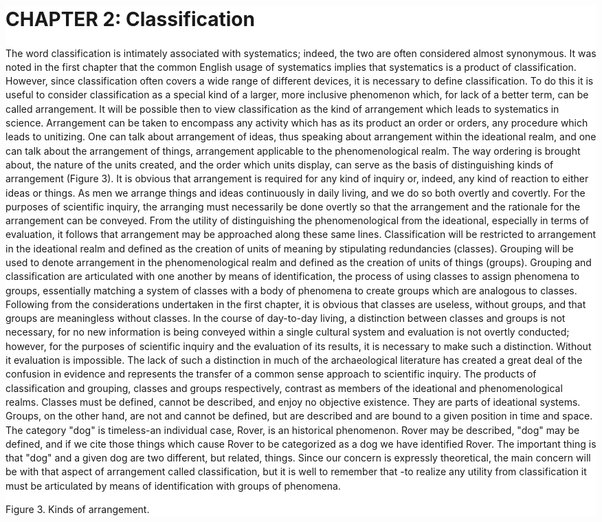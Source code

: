 

# CHAPTER 2: Classification
The word classification is intimately associated with systematics; indeed, the two are often considered almost synonymous. It was noted in the first chapter that the common English usage of systematics implies that systematics is a product of classification. However, since classification often covers a wide range of different devices, it is necessary to define classification. To do this it is useful to consider classification as a special kind of a larger, more inclusive phenomenon which, for lack of a better term, can be called arrangement. It will be possible then to view classification as the kind of arrangement which leads to systematics in science. 
Arrangement can be taken to encompass any activity which has as its product an order or orders, any procedure which leads to unitizing. One can talk about arrangement of ideas, thus speaking about arrangement within the ideational realm, and one can talk about the arrangement of things, arrangement applicable to the phenomenological realm. The way ordering is brought about, the nature of the units created, and the order which units display, can serve as the basis of distinguishing kinds of arrangement (Figure 3). It is obvious that arrangement is required for any kind of inquiry or, indeed, any kind of reaction to either ideas or things. As men we arrange things and ideas continuously in daily living, and we do so both overtly and covertly. For the purposes of scientific inquiry, the arranging must necessarily be done overtly so that the arrangement and the rationale for the arrangement can be conveyed. From the utility of distinguishing the phenomenological from the ideational, especially in terms of evaluation, it follows that arrangement may be approached along these same lines. 
Classification will be restricted to arrangement in the ideational realm and defined as the creation of units of meaning by stipulating redundancies (classes). Grouping will be used to denote arrangement in the phenomenological realm and defined as the creation of units of things (groups). Grouping and classification are articulated with one another by means of identification, the process of using classes to assign phenomena to groups, essentially matching a system of classes with a body of phenomena to create groups which are analogous to classes. Following from the considerations undertaken in the first chapter, it is obvious that classes are useless, without groups, and that groups are meaningless without classes. In the course of day-to-day living, a distinction between classes and groups is not necessary, for no new information is being conveyed within a single cultural system and evaluation is not overtly conducted; however, for the purposes of scientific inquiry and the evaluation of its results, it is necessary to make such a distinction. Without it evaluation is impossible. The lack of such a distinction in much of the archaeological literature has created a great deal of the confusion in evidence and represents the transfer of a common sense approach to scientific inquiry. 
The products of classification and grouping, classes and groups respectively, contrast as members of the ideational and phenomenological realms. Classes must be defined, cannot be described, and enjoy no objective existence. They are parts of ideational systems. Groups, on the other hand, are not and cannot be defined, but are described and are bound to a given position in time and space. The category "dog" is timeless-an individual case, Rover, is an historical phenomenon. Rover may be described, "dog" may be defined, and if we cite those things which cause Rover to be categorized as a dog we have identified Rover. The important thing is that "dog" and a given dog are two different, but related, things. Since our concern is expressly theoretical, the main concern will be with that aspect of arrangement called classification, but it is well to remember that -to realize any utility from classification it must be articulated by means of identification with groups of phenomena. 

Figure 3. Kinds of arrangement.
